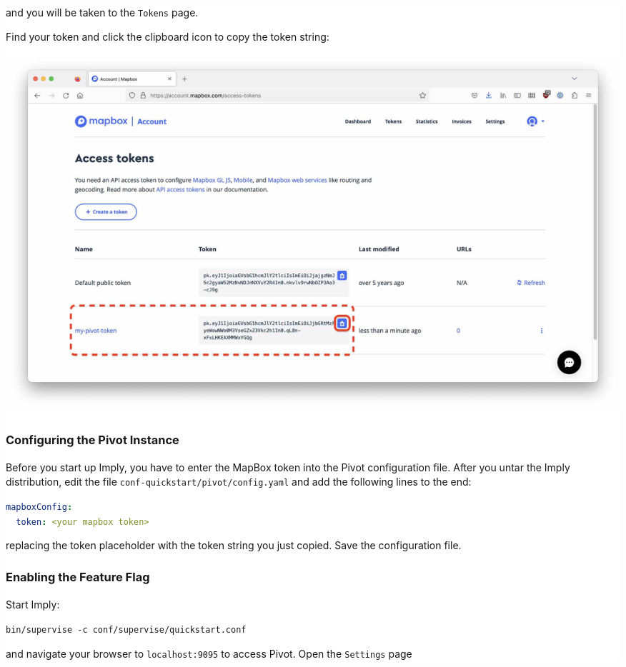 and you will be taken to the `Tokens` page.

Find your token and click the clipboard icon to copy the token string:

![Mapbox API token page](/assets/2023-02-01-04-mapbox4.jpg)

### Configuring the Pivot Instance

Before you start up Imply, you have to enter the MapBox token into the Pivot configuration file. After you untar the Imply distribution, edit the file `conf-quickstart/pivot/config.yaml` and add the following lines to the end:

```yaml
mapboxConfig:
  token: <your mapbox token>
```

replacing the token placeholder with the token string you just copied. Save the configuration file.

### Enabling the Feature Flag

Start Imply:

```
bin/supervise -c conf/supervise/quickstart.conf
```

and navigate your browser to `localhost:9095` to access Pivot. Open the `Settings` page

